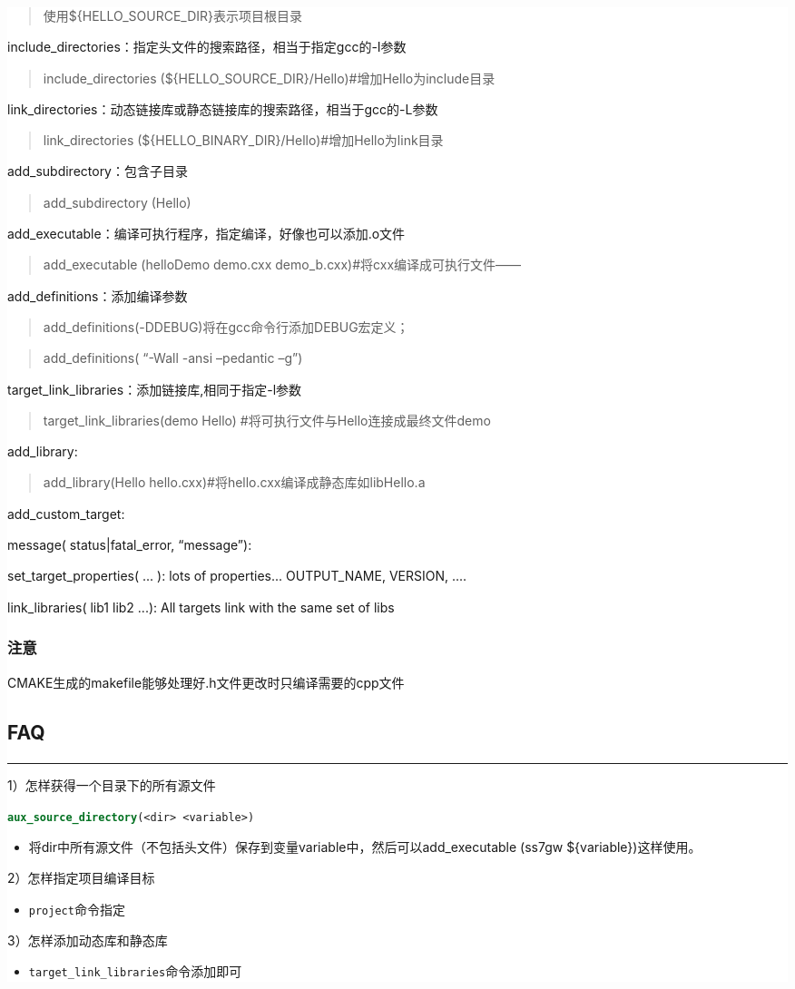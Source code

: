 > 使用${HELLO_SOURCE_DIR}表示项目根目录

include_directories：指定头文件的搜索路径，相当于指定gcc的-I参数

> include_directories (${HELLO_SOURCE_DIR}/Hello)#增加Hello为include目录

link_directories：动态链接库或静态链接库的搜索路径，相当于gcc的-L参数

> link_directories (${HELLO_BINARY_DIR}/Hello)#增加Hello为link目录

add_subdirectory：包含子目录

> add_subdirectory (Hello)

add_executable：编译可执行程序，指定编译，好像也可以添加.o文件

> add_executable (helloDemo demo.cxx demo_b.cxx)#将cxx编译成可执行文件——

add_definitions：添加编译参数

> add_definitions(-DDEBUG)将在gcc命令行添加DEBUG宏定义；

> add_definitions( “-Wall -ansi –pedantic –g”)

target_link_libraries：添加链接库,相同于指定-l参数

> target_link_libraries(demo Hello) #将可执行文件与Hello连接成最终文件demo

add_library:

> add_library(Hello hello.cxx)#将hello.cxx编译成静态库如libHello.a

add_custom_target:

message( status|fatal_error, “message”):

set_target_properties( ... ): lots of properties... OUTPUT_NAME, VERSION, ....

link_libraries( lib1 lib2 ...): All targets link with the same set of libs

### 注意

CMAKE生成的makefile能够处理好.h文件更改时只编译需要的cpp文件

## FAQ

-------

1）怎样获得一个目录下的所有源文件

```cmake
aux_source_directory(<dir> <variable>)
```

* 将dir中所有源文件（不包括头文件）保存到变量variable中，然后可以add_executable (ss7gw ${variable})这样使用。

2）怎样指定项目编译目标

* `project`命令指定

3）怎样添加动态库和静态库

* `target_link_libraries`命令添加即可
